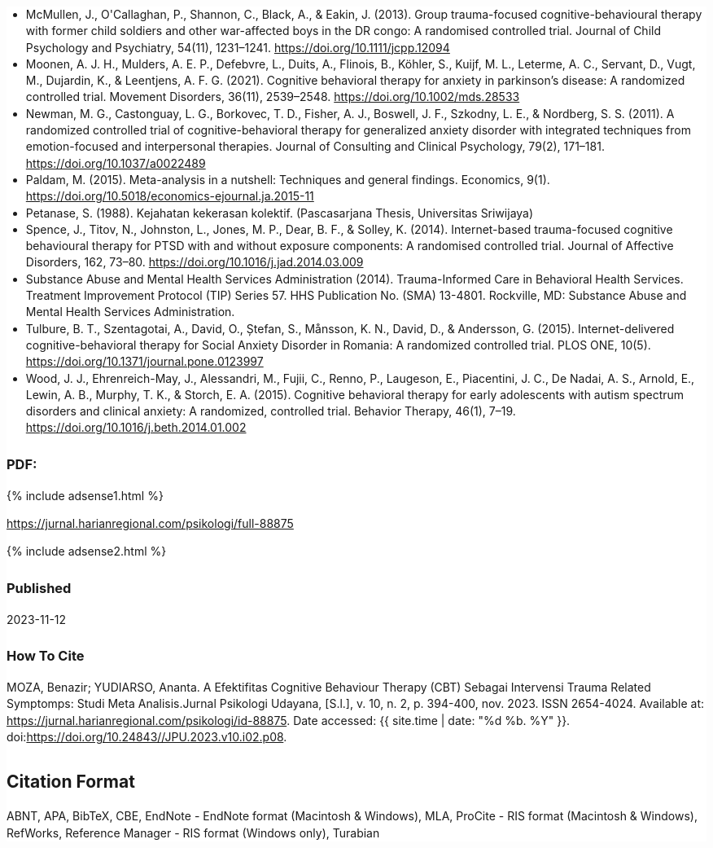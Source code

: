 - McMullen, J., O'Callaghan, P., Shannon, C., Black, A., & Eakin, J. (2013). Group trauma-focused cognitive-behavioural therapy with former child soldiers and other war-affected boys in the DR congo: A randomised controlled trial. Journal of Child Psychology and Psychiatry, 54(11), 1231–1241. https://doi.org/10.1111/jcpp.12094
- Moonen, A. J. H., Mulders, A. E. P., Defebvre, L., Duits, A., Flinois, B., Köhler, S., Kuijf, M. L., Leterme, A. C., Servant, D., Vugt, M., Dujardin, K., & Leentjens, A. F. G. (2021). Cognitive behavioral therapy for anxiety in parkinsonʼs disease: A randomized controlled trial. Movement Disorders, 36(11), 2539–2548. https://doi.org/10.1002/mds.28533
- Newman, M. G., Castonguay, L. G., Borkovec, T. D., Fisher, A. J., Boswell, J. F., Szkodny, L. E., & Nordberg, S. S. (2011). A randomized controlled trial of cognitive-behavioral therapy for generalized anxiety disorder with integrated techniques from emotion-focused and interpersonal therapies. Journal of Consulting and Clinical Psychology, 79(2), 171–181. https://doi.org/10.1037/a0022489
- Paldam, M. (2015). Meta-analysis in a nutshell: Techniques and general findings. Economics, 9(1). https://doi.org/10.5018/economics-ejournal.ja.2015-11
- Petanase, S. (1988). Kejahatan kekerasan kolektif. (Pascasarjana Thesis, Universitas Sriwijaya)
- Spence, J., Titov, N., Johnston, L., Jones, M. P., Dear, B. F., & Solley, K. (2014). Internet-based trauma-focused cognitive behavioural therapy for PTSD with and without exposure components: A randomised controlled trial. Journal of Affective Disorders, 162, 73–80. https://doi.org/10.1016/j.jad.2014.03.009
- Substance Abuse and Mental Health Services Administration (2014). Trauma-Informed Care in Behavioral Health Services. Treatment Improvement Protocol (TIP) Series 57. HHS Publication No. (SMA) 13-4801. Rockville, MD: Substance Abuse and Mental Health Services Administration.
- Tulbure, B. T., Szentagotai, A., David, O., Ștefan, S., Månsson, K. N., David, D., & Andersson, G. (2015). Internet-delivered cognitive-behavioral therapy for Social Anxiety Disorder in Romania: A randomized controlled trial. PLOS ONE, 10(5). https://doi.org/10.1371/journal.pone.0123997
- Wood, J. J., Ehrenreich-May, J., Alessandri, M., Fujii, C., Renno, P., Laugeson, E., Piacentini, J. C., De Nadai, A. S., Arnold, E., Lewin, A. B., Murphy, T. K., & Storch, E. A. (2015). Cognitive behavioral therapy for early adolescents with autism spectrum disorders and clinical anxiety: A randomized, controlled trial. Behavior Therapy, 46(1), 7–19. https://doi.org/10.1016/j.beth.2014.01.002

### PDF:

{% include adsense1.html %}

<https://jurnal.harianregional.com/psikologi/full-88875>

{% include adsense2.html %}

### Published
2023-11-12

### How To Cite
MOZA, Benazir; YUDIARSO, Ananta. A Efektifitas Cognitive Behaviour Therapy (CBT) Sebagai Intervensi Trauma Related Symptomps: Studi Meta Analisis.Jurnal Psikologi Udayana, [S.l.], v. 10, n. 2, p. 394-400, nov. 2023. ISSN 2654-4024. Available at: <https://jurnal.harianregional.com/psikologi/id-88875>. Date accessed: {{ site.time | date: "%d %b. %Y" }}. doi:https://doi.org/10.24843//JPU.2023.v10.i02.p08.

## Citation Format
ABNT, APA, BibTeX, CBE, EndNote - EndNote format (Macintosh & Windows), MLA, ProCite - RIS format (Macintosh & Windows), RefWorks, Reference Manager - RIS format (Windows only), Turabian
